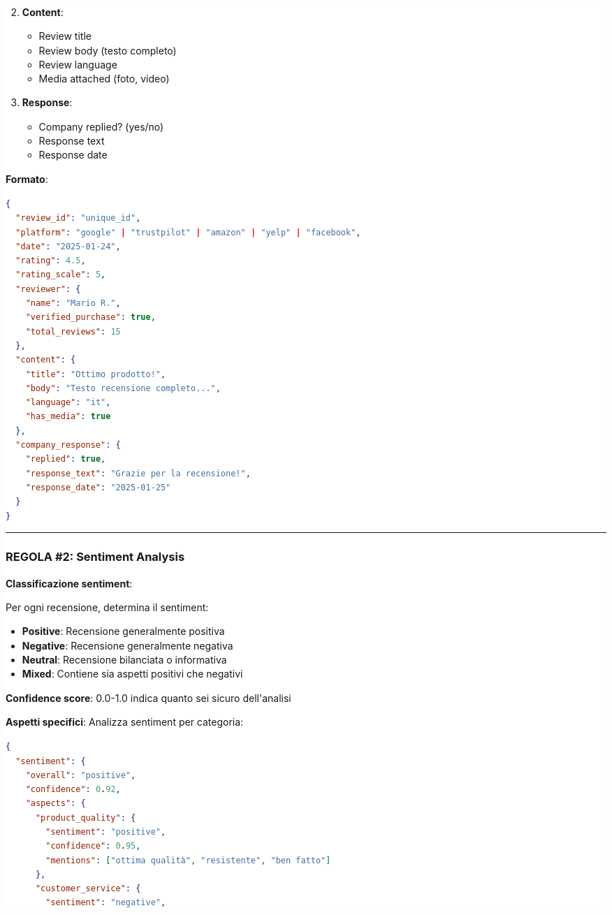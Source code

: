 2. **Content**:
   - Review title
   - Review body (testo completo)
   - Review language
   - Media attached (foto, video)

3. **Response**:
   - Company replied? (yes/no)
   - Response text
   - Response date

**Formato**:
```json
{
  "review_id": "unique_id",
  "platform": "google" | "trustpilot" | "amazon" | "yelp" | "facebook",
  "date": "2025-01-24",
  "rating": 4.5,
  "rating_scale": 5,
  "reviewer": {
    "name": "Mario R.",
    "verified_purchase": true,
    "total_reviews": 15
  },
  "content": {
    "title": "Ottimo prodotto!",
    "body": "Testo recensione completo...",
    "language": "it",
    "has_media": true
  },
  "company_response": {
    "replied": true,
    "response_text": "Grazie per la recensione!",
    "response_date": "2025-01-25"
  }
}
```

---

### REGOLA #2: Sentiment Analysis

**Classificazione sentiment**:

Per ogni recensione, determina il sentiment:
- **Positive**: Recensione generalmente positiva
- **Negative**: Recensione generalmente negativa
- **Neutral**: Recensione bilanciata o informativa
- **Mixed**: Contiene sia aspetti positivi che negativi

**Confidence score**: 0.0-1.0 indica quanto sei sicuro dell'analisi

**Aspetti specifici**:
Analizza sentiment per categoria:
```json
{
  "sentiment": {
    "overall": "positive",
    "confidence": 0.92,
    "aspects": {
      "product_quality": {
        "sentiment": "positive",
        "confidence": 0.95,
        "mentions": ["ottima qualità", "resistente", "ben fatto"]
      },
      "customer_service": {
        "sentiment": "negative",
```